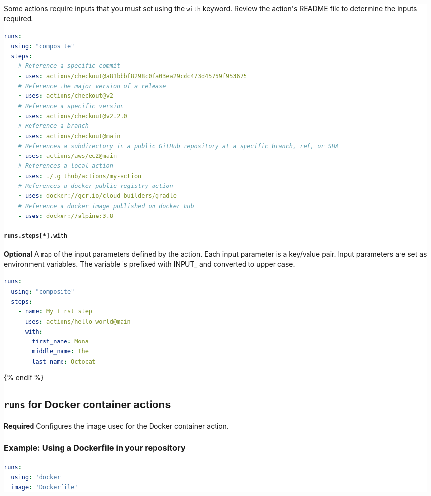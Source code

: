 Some actions require inputs that you must set using the [`with`](/actions/reference/workflow-syntax-for-github-actions#jobsjob_idstepswith) keyword. Review the action's README file to determine the inputs required.

```yaml
runs:
  using: "composite"
  steps:
    # Reference a specific commit
    - uses: actions/checkout@a81bbbf8298c0fa03ea29cdc473d45769f953675
    # Reference the major version of a release
    - uses: actions/checkout@v2
    # Reference a specific version
    - uses: actions/checkout@v2.2.0
    # Reference a branch
    - uses: actions/checkout@main
    # References a subdirectory in a public GitHub repository at a specific branch, ref, or SHA
    - uses: actions/aws/ec2@main
    # References a local action
    - uses: ./.github/actions/my-action
    # References a docker public registry action
    - uses: docker://gcr.io/cloud-builders/gradle
    # Reference a docker image published on docker hub
    - uses: docker://alpine:3.8
```

#### `runs.steps[*].with`

**Optional**  A `map` of the input parameters defined by the action. Each input parameter is a key/value pair.  Input parameters are set as environment variables. The variable is prefixed with INPUT_ and converted to upper case.

```yaml
runs:
  using: "composite"
  steps:
    - name: My first step
      uses: actions/hello_world@main
      with:
        first_name: Mona
        middle_name: The
        last_name: Octocat  
```
{% endif %}

## `runs` for Docker container actions

**Required** Configures the image used for the Docker container action.

### Example: Using a Dockerfile in your repository

```yaml
runs:
  using: 'docker'
  image: 'Dockerfile'
```
